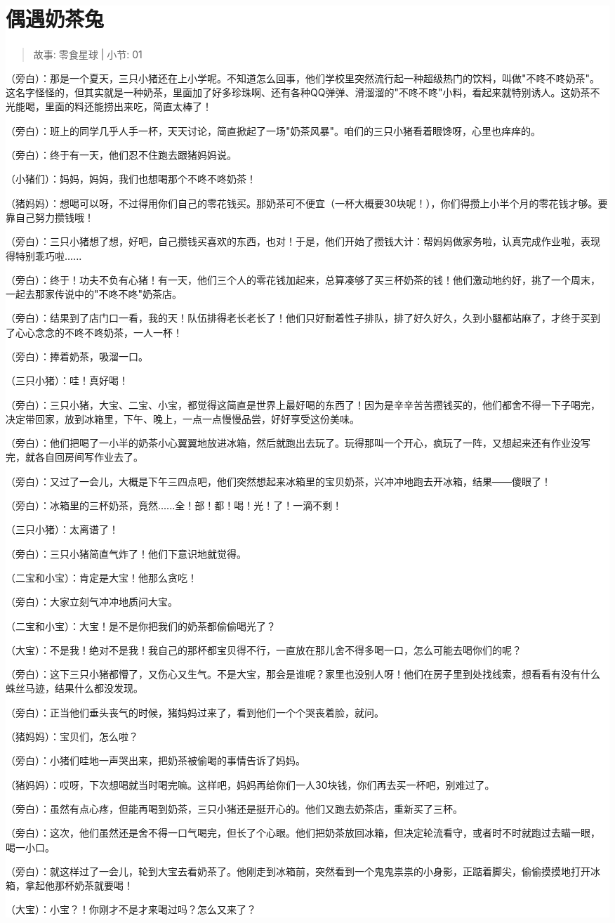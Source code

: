 # 偶遇奶茶兔

> 故事: 零食星球 | 小节: 01

（旁白）：那是一个夏天，三只小猪还在上小学呢。不知道怎么回事，他们学校里突然流行起一种超级热门的饮料，叫做"不咚不咚奶茶"。这名字怪怪的，但其实就是一种奶茶，里面加了好多珍珠啊、还有各种QQ弹弹、滑溜溜的"不咚不咚"小料，看起来就特别诱人。这奶茶不光能喝，里面的料还能捞出来吃，简直太棒了！

（旁白）：班上的同学几乎人手一杯，天天讨论，简直掀起了一场"奶茶风暴"。咱们的三只小猪看着眼馋呀，心里也痒痒的。

（旁白）：终于有一天，他们忍不住跑去跟猪妈妈说。

（小猪们）：妈妈，妈妈，我们也想喝那个不咚不咚奶茶！

（猪妈妈）：想喝可以呀，不过得用你们自己的零花钱买。那奶茶可不便宜（一杯大概要30块呢！），你们得攒上小半个月的零花钱才够。要靠自己努力攒钱哦！

（旁白）：三只小猪想了想，好吧，自己攒钱买喜欢的东西，也对！于是，他们开始了攒钱大计：帮妈妈做家务啦，认真完成作业啦，表现得特别乖巧啦......

（旁白）：终于！功夫不负有心猪！有一天，他们三个人的零花钱加起来，总算凑够了买三杯奶茶的钱！他们激动地约好，挑了一个周末，一起去那家传说中的"不咚不咚"奶茶店。

（旁白）：结果到了店门口一看，我的天！队伍排得老长老长了！他们只好耐着性子排队，排了好久好久，久到小腿都站麻了，才终于买到了心心念念的不咚不咚奶茶，一人一杯！

（旁白）：捧着奶茶，吸溜一口。

（三只小猪）：哇！真好喝！

（旁白）：三只小猪，大宝、二宝、小宝，都觉得这简直是世界上最好喝的东西了！因为是辛辛苦苦攒钱买的，他们都舍不得一下子喝完，决定带回家，放到冰箱里，下午、晚上，一点一点慢慢品尝，好好享受这份美味。

（旁白）：他们把喝了一小半的奶茶小心翼翼地放进冰箱，然后就跑出去玩了。玩得那叫一个开心，疯玩了一阵，又想起来还有作业没写完，就各自回房间写作业去了。

（旁白）：又过了一会儿，大概是下午三四点吧，他们突然想起来冰箱里的宝贝奶茶，兴冲冲地跑去开冰箱，结果——傻眼了！

（旁白）：冰箱里的三杯奶茶，竟然......全！部！都！喝！光！了！一滴不剩！

（三只小猪）：太离谱了！

（旁白）：三只小猪简直气炸了！他们下意识地就觉得。

（二宝和小宝）：肯定是大宝！他那么贪吃！

（旁白）：大家立刻气冲冲地质问大宝。

（二宝和小宝）：大宝！是不是你把我们的奶茶都偷偷喝光了？

（大宝）：不是我！绝对不是我！我自己的那杯都宝贝得不行，一直放在那儿舍不得多喝一口，怎么可能去喝你们的呢？

（旁白）：这下三只小猪都懵了，又伤心又生气。不是大宝，那会是谁呢？家里也没别人呀！他们在房子里到处找线索，想看看有没有什么蛛丝马迹，结果什么都没发现。

（旁白）：正当他们垂头丧气的时候，猪妈妈过来了，看到他们一个个哭丧着脸，就问。

（猪妈妈）：宝贝们，怎么啦？

（旁白）：小猪们哇地一声哭出来，把奶茶被偷喝的事情告诉了妈妈。

（猪妈妈）：哎呀，下次想喝就当时喝完嘛。这样吧，妈妈再给你们一人30块钱，你们再去买一杯吧，别难过了。

（旁白）：虽然有点心疼，但能再喝到奶茶，三只小猪还是挺开心的。他们又跑去奶茶店，重新买了三杯。

（旁白）：这次，他们虽然还是舍不得一口气喝完，但长了个心眼。他们把奶茶放回冰箱，但决定轮流看守，或者时不时就跑过去瞄一眼，喝一小口。

（旁白）：就这样过了一会儿，轮到大宝去看奶茶了。他刚走到冰箱前，突然看到一个鬼鬼祟祟的小身影，正踮着脚尖，偷偷摸摸地打开冰箱，拿起他那杯奶茶就要喝！

（大宝）：小宝？！你刚才不是才来喝过吗？怎么又来了？
